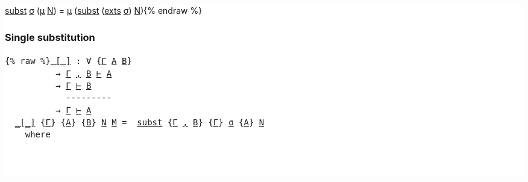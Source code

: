   <a id="4155" href="{% endraw %}{{ site.baseurl }}{% link out/Exam.md %}{% raw %}#3756" class="Function">subst</a> <a id="4161" href="{% endraw %}{{ site.baseurl }}{% link out/Exam.md %}{% raw %}#4161" class="Bound">σ</a> <a id="4163" class="Symbol">(</a><a id="4164" href="{% endraw %}{{ site.baseurl }}{% link out/Exam.md %}{% raw %}#2276" class="InductiveConstructor Operator">μ</a> <a id="4166" href="{% endraw %}{{ site.baseurl }}{% link out/Exam.md %}{% raw %}#4166" class="Bound">N</a><a id="4167" class="Symbol">)</a>          <a id="4178" class="Symbol">=</a>  <a id="4181" href="{% endraw %}{{ site.baseurl }}{% link out/Exam.md %}{% raw %}#2276" class="InductiveConstructor Operator">μ</a> <a id="4183" class="Symbol">(</a><a id="4184" href="{% endraw %}{{ site.baseurl }}{% link out/Exam.md %}{% raw %}#3756" class="Function">subst</a> <a id="4190" class="Symbol">(</a><a id="4191" href="{% endraw %}{{ site.baseurl }}{% link out/Exam.md %}{% raw %}#3573" class="Function">exts</a> <a id="4196" href="{% endraw %}{{ site.baseurl }}{% link out/Exam.md %}{% raw %}#4161" class="Bound">σ</a><a id="4197" class="Symbol">)</a> <a id="4199" href="{% endraw %}{{ site.baseurl }}{% link out/Exam.md %}{% raw %}#4166" class="Bound">N</a><a id="4200" class="Symbol">)</a>{% endraw %}</pre>

### Single substitution

<pre class="Agda">{% raw %}<a id="Problem2._[_]"></a><a id="4254" href="{% endraw %}{{ site.baseurl }}{% link out/Exam.md %}{% raw %}#4254" class="Function Operator">_[_]</a> <a id="4259" class="Symbol">:</a> <a id="4261" class="Symbol">∀</a> <a id="4263" class="Symbol">{</a><a id="4264" href="{% endraw %}{{ site.baseurl }}{% link out/Exam.md %}{% raw %}#4264" class="Bound">Γ</a> <a id="4266" href="{% endraw %}{{ site.baseurl }}{% link out/Exam.md %}{% raw %}#4266" class="Bound">A</a> <a id="4268" href="{% endraw %}{{ site.baseurl }}{% link out/Exam.md %}{% raw %}#4268" class="Bound">B</a><a id="4269" class="Symbol">}</a>
          <a id="4281" class="Symbol">→</a> <a id="4283" href="{% endraw %}{{ site.baseurl }}{% link out/Exam.md %}{% raw %}#4264" class="Bound">Γ</a> <a id="4285" href="{% endraw %}{{ site.baseurl }}{% link out/Exam.md %}{% raw %}#1460" class="InductiveConstructor Operator">,</a> <a id="4287" href="{% endraw %}{{ site.baseurl }}{% link out/Exam.md %}{% raw %}#4268" class="Bound">B</a> <a id="4289" href="{% endraw %}{{ site.baseurl }}{% link out/Exam.md %}{% raw %}#1788" class="Datatype Operator">⊢</a> <a id="4291" href="{% endraw %}{{ site.baseurl }}{% link out/Exam.md %}{% raw %}#4266" class="Bound">A</a>
          <a id="4303" class="Symbol">→</a> <a id="4305" href="{% endraw %}{{ site.baseurl }}{% link out/Exam.md %}{% raw %}#4264" class="Bound">Γ</a> <a id="4307" href="{% endraw %}{{ site.baseurl }}{% link out/Exam.md %}{% raw %}#1788" class="Datatype Operator">⊢</a> <a id="4309" href="{% endraw %}{{ site.baseurl }}{% link out/Exam.md %}{% raw %}#4268" class="Bound">B</a> 
            <a id="4324" class="Comment">---------</a>
          <a id="4344" class="Symbol">→</a> <a id="4346" href="{% endraw %}{{ site.baseurl }}{% link out/Exam.md %}{% raw %}#4264" class="Bound">Γ</a> <a id="4348" href="{% endraw %}{{ site.baseurl }}{% link out/Exam.md %}{% raw %}#1788" class="Datatype Operator">⊢</a> <a id="4350" href="{% endraw %}{{ site.baseurl }}{% link out/Exam.md %}{% raw %}#4266" class="Bound">A</a>
  <a id="4354" href="{% endraw %}{{ site.baseurl }}{% link out/Exam.md %}{% raw %}#4254" class="Function Operator">_[_]</a> <a id="4359" class="Symbol">{</a><a id="4360" href="{% endraw %}{{ site.baseurl }}{% link out/Exam.md %}{% raw %}#4360" class="Bound">Γ</a><a id="4361" class="Symbol">}</a> <a id="4363" class="Symbol">{</a><a id="4364" href="{% endraw %}{{ site.baseurl }}{% link out/Exam.md %}{% raw %}#4364" class="Bound">A</a><a id="4365" class="Symbol">}</a> <a id="4367" class="Symbol">{</a><a id="4368" href="{% endraw %}{{ site.baseurl }}{% link out/Exam.md %}{% raw %}#4368" class="Bound">B</a><a id="4369" class="Symbol">}</a> <a id="4371" href="{% endraw %}{{ site.baseurl }}{% link out/Exam.md %}{% raw %}#4371" class="Bound">N</a> <a id="4373" href="{% endraw %}{{ site.baseurl }}{% link out/Exam.md %}{% raw %}#4373" class="Bound">M</a> <a id="4375" class="Symbol">=</a>  <a id="4378" href="{% endraw %}{{ site.baseurl }}{% link out/Exam.md %}{% raw %}#3756" class="Function">subst</a> <a id="4384" class="Symbol">{</a><a id="4385" href="{% endraw %}{{ site.baseurl }}{% link out/Exam.md %}{% raw %}#4360" class="Bound">Γ</a> <a id="4387" href="{% endraw %}{{ site.baseurl }}{% link out/Exam.md %}{% raw %}#1460" class="InductiveConstructor Operator">,</a> <a id="4389" href="{% endraw %}{{ site.baseurl }}{% link out/Exam.md %}{% raw %}#4368" class="Bound">B</a><a id="4390" class="Symbol">}</a> <a id="4392" class="Symbol">{</a><a id="4393" href="{% endraw %}{{ site.baseurl }}{% link out/Exam.md %}{% raw %}#4360" class="Bound">Γ</a><a id="4394" class="Symbol">}</a> <a id="4396" href="{% endraw %}{{ site.baseurl }}{% link out/Exam.md %}{% raw %}#4418" class="Function">σ</a> <a id="4398" class="Symbol">{</a><a id="4399" href="{% endraw %}{{ site.baseurl }}{% link out/Exam.md %}{% raw %}#4364" class="Bound">A</a><a id="4400" class="Symbol">}</a> <a id="4402" href="{% endraw %}{{ site.baseurl }}{% link out/Exam.md %}{% raw %}#4371" class="Bound">N</a>
    <a id="4408" class="Keyword">where</a>